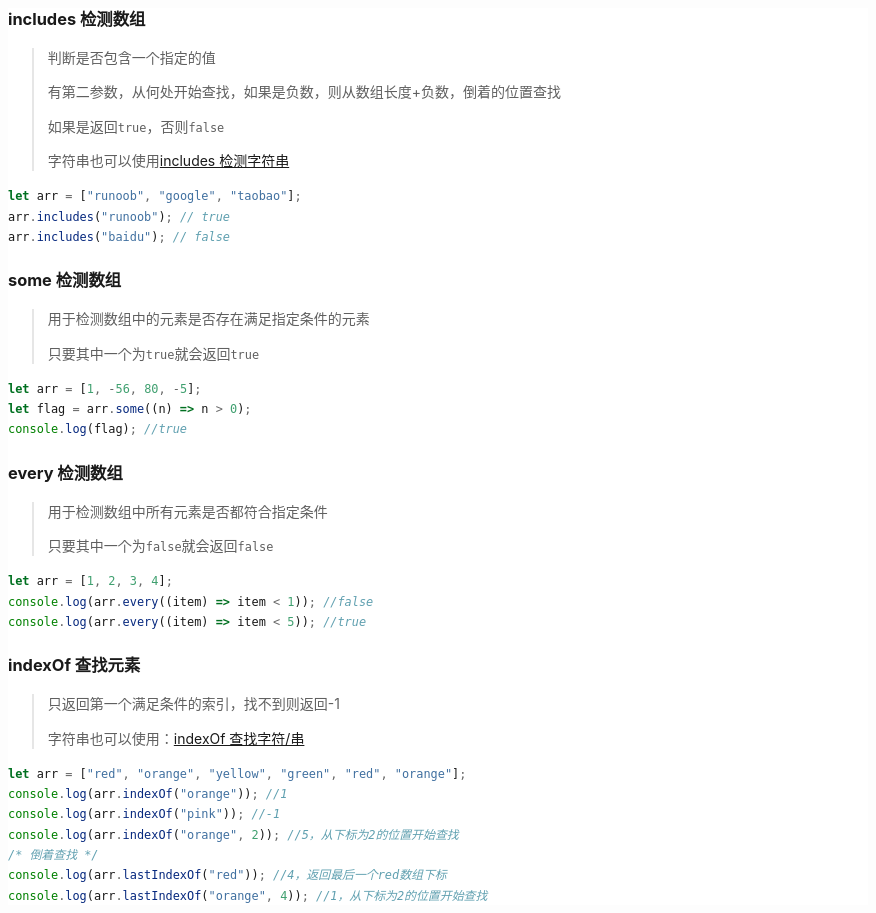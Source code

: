 ### includes 检测数组

> 判断是否包含一个指定的值
>
> 有第二参数，从何处开始查找，如果是负数，则从数组长度+负数，倒着的位置查找
>
> 如果是返回`true`，否则`false`
>
> 字符串也可以使用[includes 检测字符串](#includes检测字符串)

```js
let arr = ["runoob", "google", "taobao"];
arr.includes("runoob"); // true
arr.includes("baidu"); // false
```

### some 检测数组

> 用于检测数组中的元素是否存在满足指定条件的元素
>
> 只要其中一个为`true`就会返回`true`

```js
let arr = [1, -56, 80, -5];
let flag = arr.some((n) => n > 0);
console.log(flag); //true
```

### every 检测数组

> 用于检测数组中所有元素是否都符合指定条件
>
> 只要其中一个为`false`就会返回`false`

```js
let arr = [1, 2, 3, 4];
console.log(arr.every((item) => item < 1)); //false
console.log(arr.every((item) => item < 5)); //true
```

### indexOf 查找元素

> 只返回第一个满足条件的索引，找不到则返回-1
>
> 字符串也可以使用：[indexOf 查找字符/串](#indexOf查找字符/串)

```js
let arr = ["red", "orange", "yellow", "green", "red", "orange"];
console.log(arr.indexOf("orange")); //1
console.log(arr.indexOf("pink")); //-1
console.log(arr.indexOf("orange", 2)); //5，从下标为2的位置开始查找
/* 倒着查找 */
console.log(arr.lastIndexOf("red")); //4，返回最后一个red数组下标
console.log(arr.lastIndexOf("orange", 4)); //1，从下标为2的位置开始查找
```


  [a]: '冷弋白'